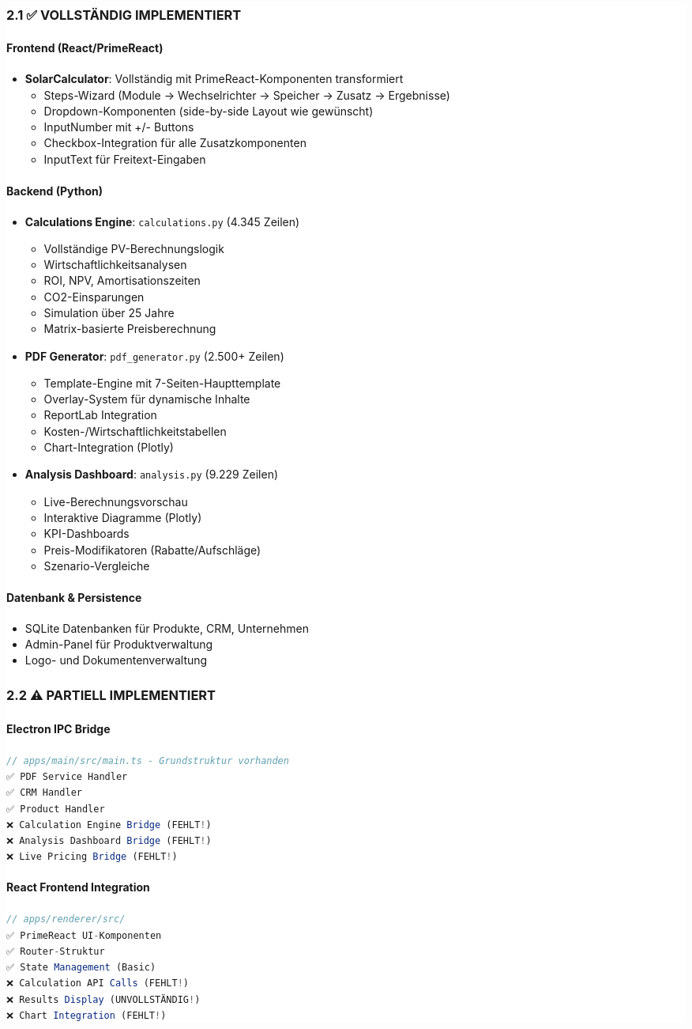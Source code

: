 ### 2.1 ✅ VOLLSTÄNDIG IMPLEMENTIERT

#### Frontend (React/PrimeReact)
- **SolarCalculator**: Vollständig mit PrimeReact-Komponenten transformiert
  - Steps-Wizard (Module → Wechselrichter → Speicher → Zusatz → Ergebnisse)
  - Dropdown-Komponenten (side-by-side Layout wie gewünscht)
  - InputNumber mit +/- Buttons
  - Checkbox-Integration für alle Zusatzkomponenten
  - InputText für Freitext-Eingaben

#### Backend (Python)
- **Calculations Engine**: `calculations.py` (4.345 Zeilen)
  - Vollständige PV-Berechnungslogik
  - Wirtschaftlichkeitsanalysen
  - ROI, NPV, Amortisationszeiten
  - CO2-Einsparungen
  - Simulation über 25 Jahre
  - Matrix-basierte Preisberechnung

- **PDF Generator**: `pdf_generator.py` (2.500+ Zeilen)
  - Template-Engine mit 7-Seiten-Haupttemplate
  - Overlay-System für dynamische Inhalte
  - ReportLab Integration
  - Kosten-/Wirtschaftlichkeitstabellen
  - Chart-Integration (Plotly)

- **Analysis Dashboard**: `analysis.py` (9.229 Zeilen)
  - Live-Berechnungsvorschau
  - Interaktive Diagramme (Plotly)
  - KPI-Dashboards
  - Preis-Modifikatoren (Rabatte/Aufschläge)
  - Szenario-Vergleiche

#### Datenbank & Persistence
- SQLite Datenbanken für Produkte, CRM, Unternehmen
- Admin-Panel für Produktverwaltung
- Logo- und Dokumentenverwaltung

### 2.2 ⚠️ PARTIELL IMPLEMENTIERT

#### Electron IPC Bridge
```typescript
// apps/main/src/main.ts - Grundstruktur vorhanden
✅ PDF Service Handler
✅ CRM Handler  
✅ Product Handler
❌ Calculation Engine Bridge (FEHLT!)
❌ Analysis Dashboard Bridge (FEHLT!)
❌ Live Pricing Bridge (FEHLT!)
```

#### React Frontend Integration
```typescript
// apps/renderer/src/
✅ PrimeReact UI-Komponenten
✅ Router-Struktur
✅ State Management (Basic)
❌ Calculation API Calls (FEHLT!)
❌ Results Display (UNVOLLSTÄNDIG!)
❌ Chart Integration (FEHLT!)
```
